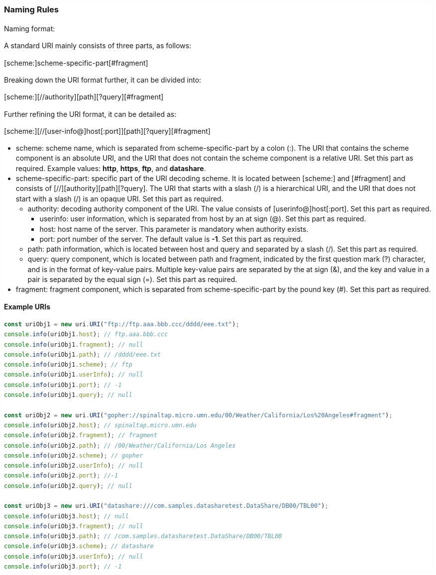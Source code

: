 ### Naming Rules

Naming format:

A standard URI mainly consists of three parts, as follows:

[scheme:]scheme-specific-part[#fragment]

Breaking down the URI format further, it can be divided into:

[scheme:][//authority][path][?query][#fragment]

Further refining the URI format, it can be detailed as:

[scheme:][//[user-info@]host[:port]][path][?query][#fragment]

- scheme: scheme name, which is separated from scheme-specific-part by a colon (:). The URI that contains the scheme component is an absolute URI, and the URI that does not contain the scheme component is a relative URI. Set this part as required. Example values: **http**, **https**, **ftp**, and **datashare**.
- scheme-specific-part: specific part of the URI decoding scheme. It is located between [scheme:] and [#fragment] and consists of [//][authority][path][?query]. The URI that starts with a slash (/) is a hierarchical URI, and the URI that does not start with a slash (/) is an opaque URI. Set this part as required.
    - authority: decoding authority component of the URI. The value consists of [userinfo@]host[:port]. Set this part as required.
        - userinfo: user information, which is separated from host by an at sign (@). Set this part as required.
        - host: host name of the server. This parameter is mandatory when authority exists.
        - port: port number of the server. The default value is **-1**. Set this part as required.
    - path: path information, which is located between host and query and separated by a slash (/). Set this part as required.
    - query: query component, which is located between path and fragment, indicated by the first question mark (?) character, and is in the format of key-value pairs. Multiple key-value pairs are separated by the at sign (&), and the key and value in a pair is separated by the equal sign (=). Set this part as required.
- fragment: fragment component, which is separated from scheme-specific-part by the pound key (#). Set this part as required.

**Example URIs**

```ts
const uriObj1 = new uri.URI("ftp://ftp.aaa.bbb.ccc/dddd/eee.txt");
console.info(uriObj1.host); // ftp.aaa.bbb.ccc
console.info(uriObj1.fragment); // null
console.info(uriObj1.path); // /dddd/eee.txt
console.info(uriObj1.scheme); // ftp
console.info(uriObj1.userInfo); // null
console.info(uriObj1.port); // -1
console.info(uriObj1.query); // null

const uriObj2 = new uri.URI("gopher://spinaltap.micro.umn.edu/00/Weather/California/Los%20Angeles#fragment");
console.info(uriObj2.host); // spinaltap.micro.umn.edu
console.info(uriObj2.fragment); // fragment
console.info(uriObj2.path); // /00/Weather/California/Los Angeles
console.info(uriObj2.scheme); // gopher
console.info(uriObj2.userInfo); // null
console.info(uriObj2.port); //-1
console.info(uriObj2.query); // null

const uriObj3 = new uri.URI("datashare:///com.samples.datasharetest.DataShare/DB00/TBL00");
console.info(uriObj3.host); // null
console.info(uriObj3.fragment); // null
console.info(uriObj3.path); // /com.samples.datasharetest.DataShare/DB00/TBL00
console.info(uriObj3.scheme); // datashare
console.info(uriObj3.userInfo); // null
console.info(uriObj3.port); // -1
```